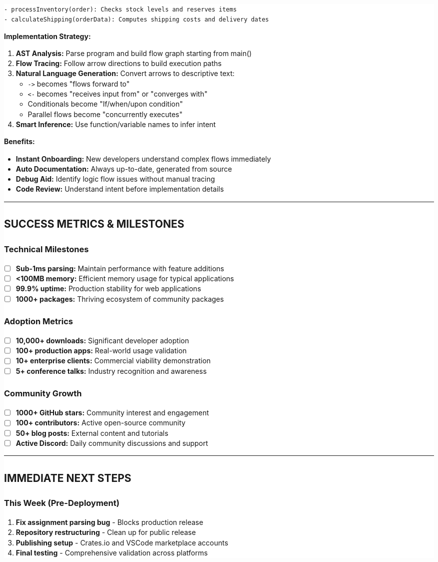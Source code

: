 ```
- processInventory(order): Checks stock levels and reserves items
- calculateShipping(orderData): Computes shipping costs and delivery dates
```

**Implementation Strategy:**
1. **AST Analysis:** Parse program and build flow graph starting from main()
2. **Flow Tracing:** Follow arrow directions to build execution paths  
3. **Natural Language Generation:** Convert arrows to descriptive text:
   - `->` becomes "flows forward to"
   - `<-` becomes "receives input from" or "converges with"  
   - Conditionals become "If/when/upon condition"
   - Parallel flows become "concurrently executes"
4. **Smart Inference:** Use function/variable names to infer intent

**Benefits:**
- **Instant Onboarding:** New developers understand complex flows immediately
- **Auto Documentation:** Always up-to-date, generated from source  
- **Debug Aid:** Identify logic flow issues without manual tracing
- **Code Review:** Understand intent before implementation details

---

## **SUCCESS METRICS & MILESTONES**

### **Technical Milestones**
- [ ] **Sub-1ms parsing:** Maintain performance with feature additions
- [ ] **<100MB memory:** Efficient memory usage for typical applications
- [ ] **99.9% uptime:** Production stability for web applications
- [ ] **1000+ packages:** Thriving ecosystem of community packages

### **Adoption Metrics**
- [ ] **10,000+ downloads:** Significant developer adoption
- [ ] **100+ production apps:** Real-world usage validation
- [ ] **10+ enterprise clients:** Commercial viability demonstration
- [ ] **5+ conference talks:** Industry recognition and awareness

### **Community Growth**
- [ ] **1000+ GitHub stars:** Community interest and engagement
- [ ] **100+ contributors:** Active open-source community
- [ ] **50+ blog posts:** External content and tutorials
- [ ] **Active Discord:** Daily community discussions and support

---

## **IMMEDIATE NEXT STEPS**

### **This Week (Pre-Deployment)**
1. **Fix assignment parsing bug** - Blocks production release
2. **Repository restructuring** - Clean up for public release
3. **Publishing setup** - Crates.io and VSCode marketplace accounts
4. **Final testing** - Comprehensive validation across platforms

